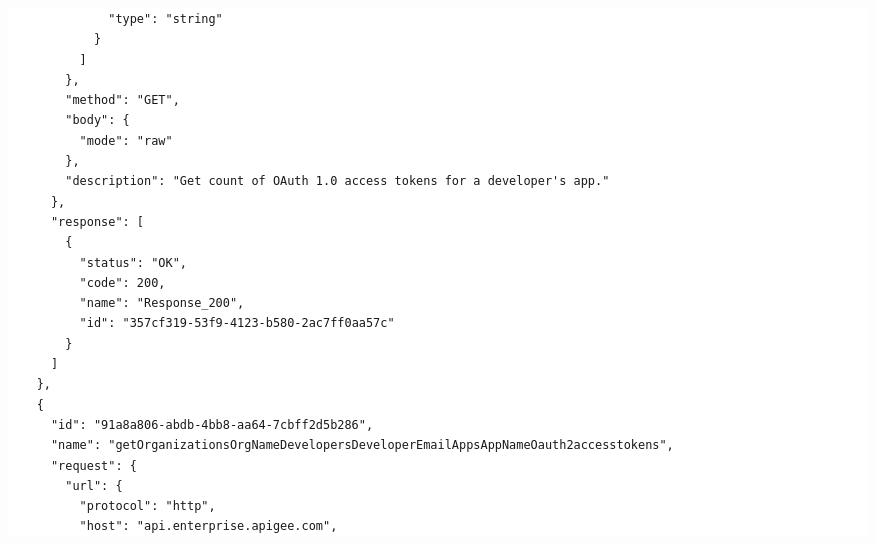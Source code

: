                   "type": "string"
                }
              ]
            },
            "method": "GET",
            "body": {
              "mode": "raw"
            },
            "description": "Get count of OAuth 1.0 access tokens for a developer's app."
          },
          "response": [
            {
              "status": "OK",
              "code": 200,
              "name": "Response_200",
              "id": "357cf319-53f9-4123-b580-2ac7ff0aa57c"
            }
          ]
        },
        {
          "id": "91a8a806-abdb-4bb8-aa64-7cbff2d5b286",
          "name": "getOrganizationsOrgNameDevelopersDeveloperEmailAppsAppNameOauth2accesstokens",
          "request": {
            "url": {
              "protocol": "http",
              "host": "api.enterprise.apigee.com",
       